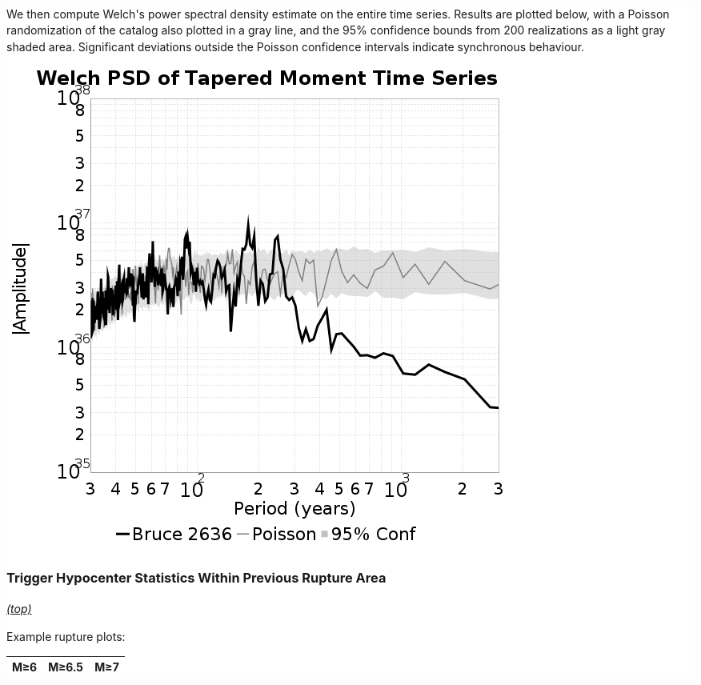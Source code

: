 
We then compute Welch's power spectral density estimate on the entire time series. Results are plotted below, with a Poisson randomization of the catalog also plotted in a gray line, and the 95% confidence bounds from 200 realizations as a light gray shaded area. Significant deviations outside the Poisson confidence intervals indicate synchronous behaviour.

![Welch PSD](resources/moment_variability_welch.png)

### Trigger Hypocenter Statistics Within Previous Rupture Area
*[(top)](#bruce-2636)*

Example rupture plots:

| M≥6 | M≥6.5 | M≥7 |
|-----|-----|-----|